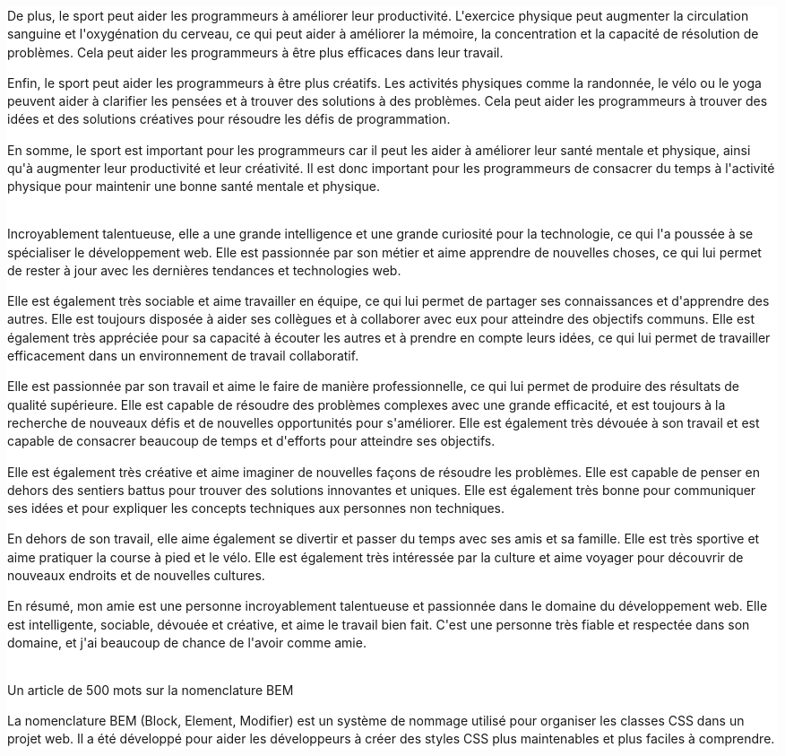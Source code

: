 De plus, le sport peut aider les programmeurs à améliorer leur productivité. L'exercice physique peut augmenter la circulation sanguine et l'oxygénation du cerveau, ce qui peut aider à améliorer la mémoire, la concentration et la capacité de résolution de problèmes. Cela peut aider les programmeurs à être plus efficaces dans leur travail.

Enfin, le sport peut aider les programmeurs à être plus créatifs. Les activités physiques comme la randonnée, le vélo ou le yoga peuvent aider à clarifier les pensées et à trouver des solutions à des problèmes. Cela peut aider les programmeurs à trouver des idées et des solutions créatives pour résoudre les défis de programmation.

En somme, le sport est important pour les programmeurs car il peut les aider à améliorer leur santé mentale et physique, ainsi qu'à augmenter leur productivité et leur créativité. Il est donc important pour les programmeurs de consacrer du temps à l'activité physique pour maintenir une bonne santé mentale et physique.

######


Incroyablement talentueuse, elle a une grande intelligence et une grande curiosité pour la technologie, ce qui l'a poussée à se spécialiser le développement web. Elle est passionnée par son métier et aime apprendre de nouvelles choses, ce qui lui permet de rester à jour avec les dernières tendances et technologies web.

Elle est également très sociable et aime travailler en équipe, ce qui lui permet de partager ses connaissances et d'apprendre des autres. Elle est toujours disposée à aider ses collègues et à collaborer avec eux pour atteindre des objectifs communs. Elle est également très appréciée pour sa capacité à écouter les autres et à prendre en compte leurs idées, ce qui lui permet de travailler efficacement dans un environnement de travail collaboratif.

Elle est passionnée par son travail et aime le faire de manière professionnelle, ce qui lui permet de produire des résultats de qualité supérieure. Elle est capable de résoudre des problèmes complexes avec une grande efficacité, et est toujours à la recherche de nouveaux défis et de nouvelles opportunités pour s'améliorer. Elle est également très dévouée à son travail et est capable de consacrer beaucoup de temps et d'efforts pour atteindre ses objectifs.

Elle est également très créative et aime imaginer de nouvelles façons de résoudre les problèmes. Elle est capable de penser en dehors des sentiers battus pour trouver des solutions innovantes et uniques. Elle est également très bonne pour communiquer ses idées et pour expliquer les concepts techniques aux personnes non techniques.

En dehors de son travail, elle aime également se divertir et passer du temps avec ses amis et sa famille. Elle est très sportive et aime pratiquer la course à pied et le vélo. Elle est également très intéressée par la culture et aime voyager pour découvrir de nouveaux endroits et de nouvelles cultures.

En résumé, mon amie est une personne incroyablement talentueuse et passionnée dans le domaine du développement web. Elle est intelligente, sociable, dévouée et créative, et aime le travail bien fait. C'est une personne très fiable et respectée dans son domaine, et j'ai beaucoup de chance de l'avoir comme amie.


######

Un article de 500 mots sur la nomenclature BEM

La nomenclature BEM (Block, Element, Modifier) est un système de nommage utilisé pour organiser les classes CSS dans un projet web. Il a été développé pour aider les développeurs à créer des styles CSS plus maintenables et plus faciles à comprendre.
